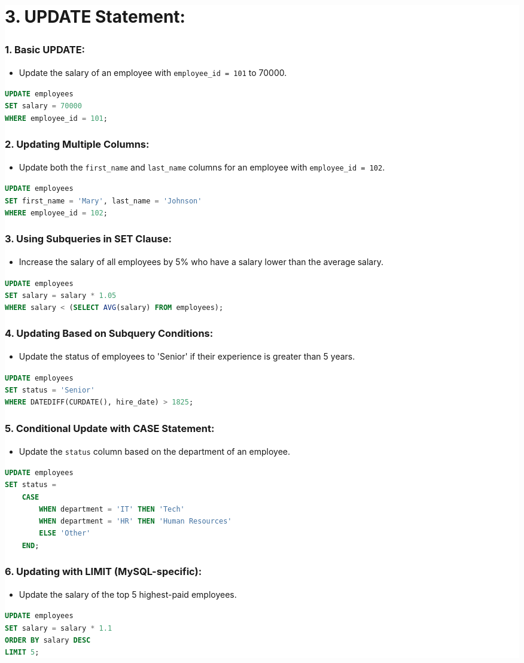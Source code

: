 
# 3. **UPDATE Statement:**

### 1. **Basic UPDATE:**
   - Update the salary of an employee with `employee_id = 101` to 70000.
   ```sql
   UPDATE employees
   SET salary = 70000
   WHERE employee_id = 101;
   ```

### 2. **Updating Multiple Columns:**
   - Update both the `first_name` and `last_name` columns for an employee with `employee_id = 102`.
   ```sql
   UPDATE employees
   SET first_name = 'Mary', last_name = 'Johnson'
   WHERE employee_id = 102;
   ```

### 3. **Using Subqueries in SET Clause:**
   - Increase the salary of all employees by 5% who have a salary lower than the average salary.
   ```sql
   UPDATE employees
   SET salary = salary * 1.05
   WHERE salary < (SELECT AVG(salary) FROM employees);
   ```

### 4. **Updating Based on Subquery Conditions:**
   - Update the status of employees to 'Senior' if their experience is greater than 5 years.
   ```sql
   UPDATE employees
   SET status = 'Senior'
   WHERE DATEDIFF(CURDATE(), hire_date) > 1825;
   ```

### 5. **Conditional Update with CASE Statement:**
   - Update the `status` column based on the department of an employee.
   ```sql
   UPDATE employees
   SET status = 
       CASE
           WHEN department = 'IT' THEN 'Tech'
           WHEN department = 'HR' THEN 'Human Resources'
           ELSE 'Other'
       END;
   ```

### 6. **Updating with LIMIT (MySQL-specific):**
   - Update the salary of the top 5 highest-paid employees.
   ```sql
   UPDATE employees
   SET salary = salary * 1.1
   ORDER BY salary DESC
   LIMIT 5;
   ```
